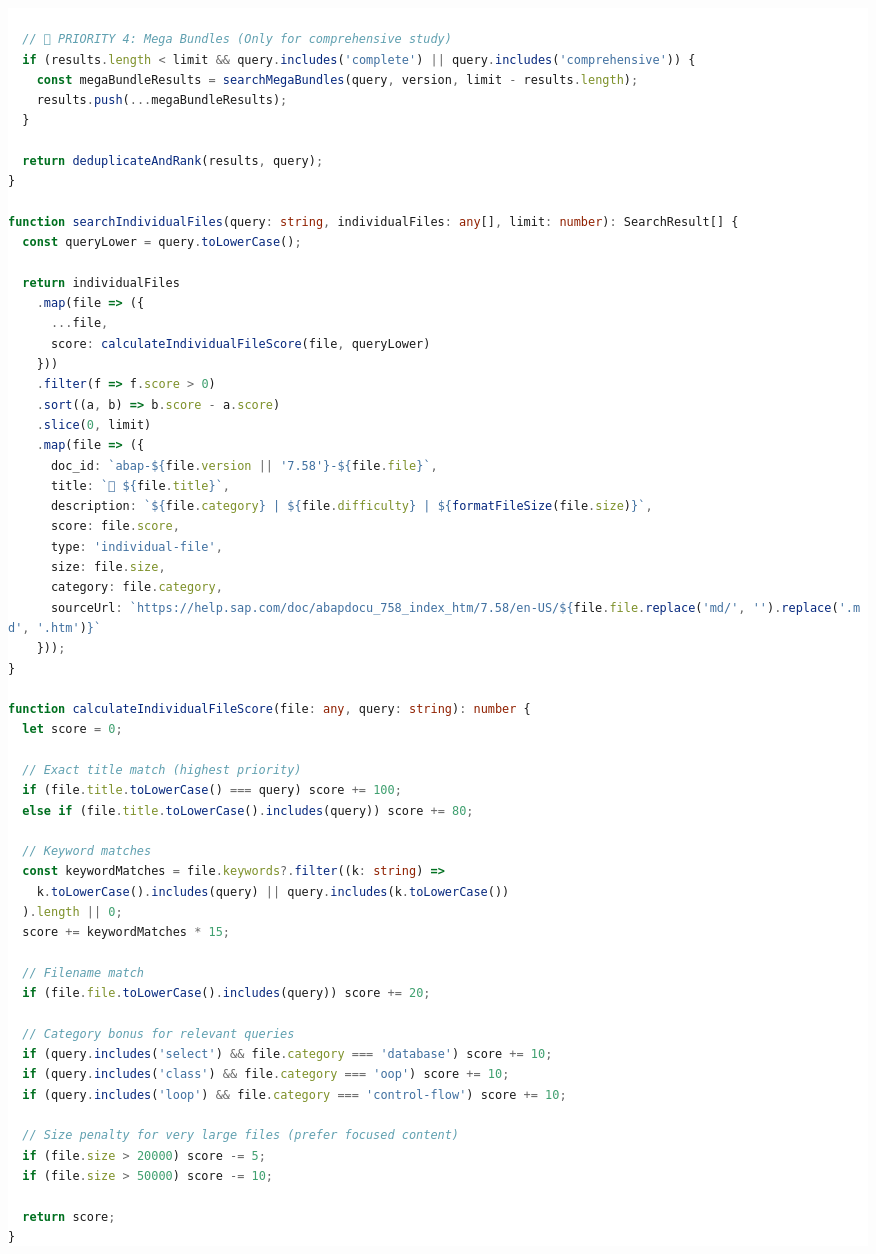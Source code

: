 ```typescript
  
  // 🏅 PRIORITY 4: Mega Bundles (Only for comprehensive study)
  if (results.length < limit && query.includes('complete') || query.includes('comprehensive')) {
    const megaBundleResults = searchMegaBundles(query, version, limit - results.length);
    results.push(...megaBundleResults);
  }
  
  return deduplicateAndRank(results, query);
}

function searchIndividualFiles(query: string, individualFiles: any[], limit: number): SearchResult[] {
  const queryLower = query.toLowerCase();
  
  return individualFiles
    .map(file => ({
      ...file,
      score: calculateIndividualFileScore(file, queryLower)
    }))
    .filter(f => f.score > 0)
    .sort((a, b) => b.score - a.score)
    .slice(0, limit)
    .map(file => ({
      doc_id: `abap-${file.version || '7.58'}-${file.file}`,
      title: `📄 ${file.title}`,
      description: `${file.category} | ${file.difficulty} | ${formatFileSize(file.size)}`,
      score: file.score,
      type: 'individual-file',
      size: file.size,
      category: file.category,
      sourceUrl: `https://help.sap.com/doc/abapdocu_758_index_htm/7.58/en-US/${file.file.replace('md/', '').replace('.md', '.htm')}`
    }));
}

function calculateIndividualFileScore(file: any, query: string): number {
  let score = 0;
  
  // Exact title match (highest priority)
  if (file.title.toLowerCase() === query) score += 100;
  else if (file.title.toLowerCase().includes(query)) score += 80;
  
  // Keyword matches
  const keywordMatches = file.keywords?.filter((k: string) => 
    k.toLowerCase().includes(query) || query.includes(k.toLowerCase())
  ).length || 0;
  score += keywordMatches * 15;
  
  // Filename match
  if (file.file.toLowerCase().includes(query)) score += 20;
  
  // Category bonus for relevant queries
  if (query.includes('select') && file.category === 'database') score += 10;
  if (query.includes('class') && file.category === 'oop') score += 10;
  if (query.includes('loop') && file.category === 'control-flow') score += 10;
  
  // Size penalty for very large files (prefer focused content)
  if (file.size > 20000) score -= 5;
  if (file.size > 50000) score -= 10;
  
  return score;
}

```